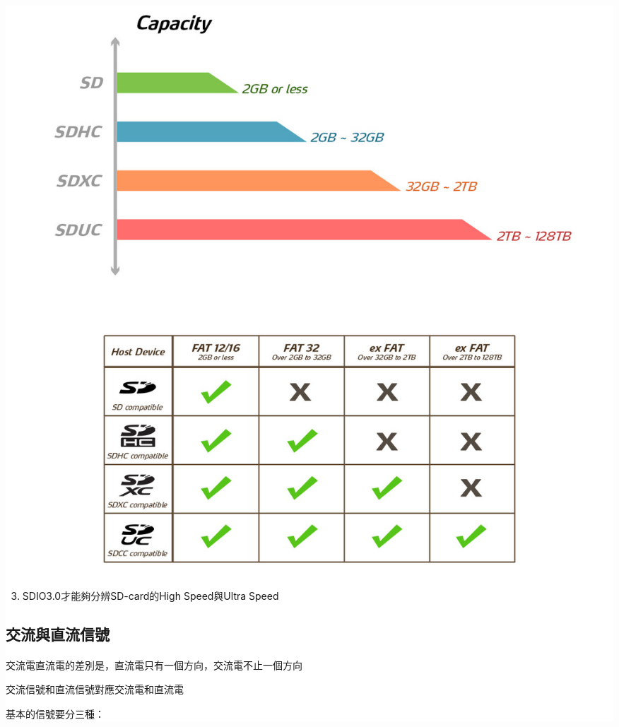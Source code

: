   ![SDcard_img01](./image/SDcard/SDcard_img01.jpg)

  ![SDcard_img02](./image/SDcard/SDcard_img02.jpg)

3. SDIO3.0才能夠分辨SD-card的High Speed與Ultra Speed

<h2 id="0.5">交流與直流信號</h2>

交流電直流電的差別是，直流電只有一個方向，交流電不止一個方向

交流信號和直流信號對應交流電和直流電

基本的信號要分三種：
